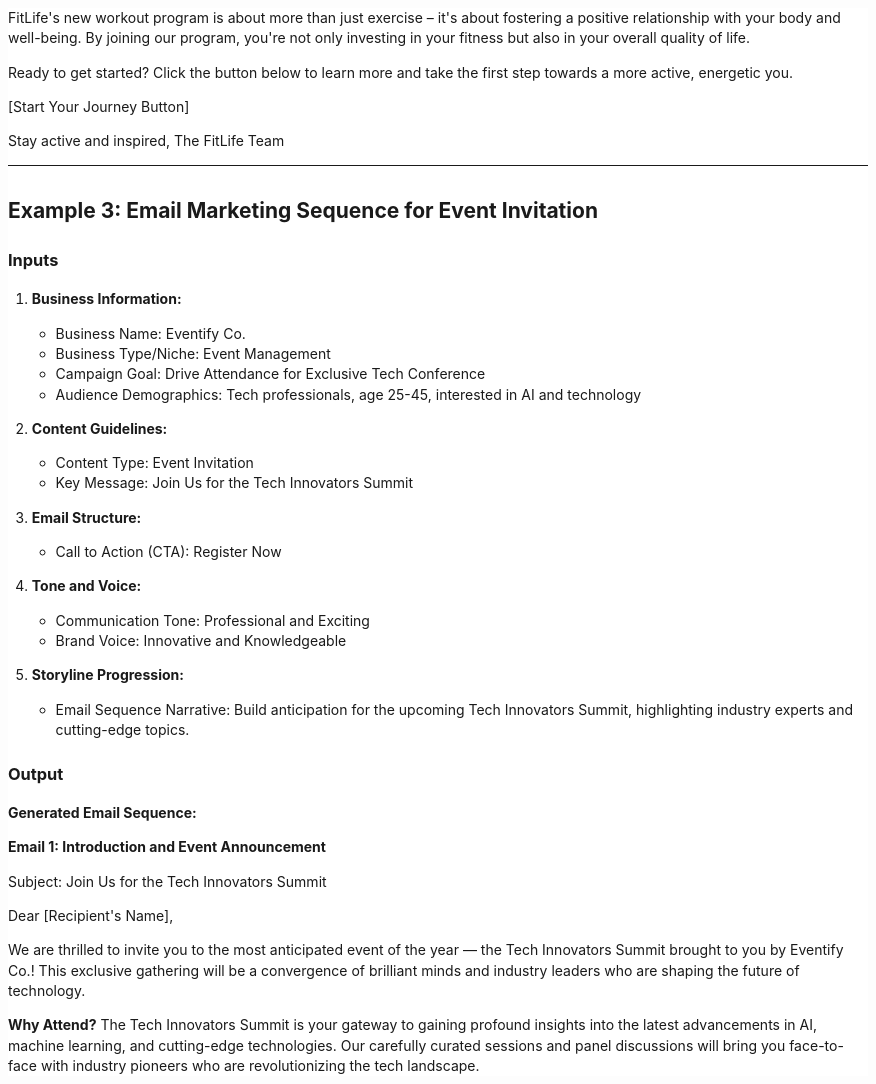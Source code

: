 FitLife's new workout program is about more than just exercise – it's about fostering a positive relationship with your body and well-being. By joining our program, you're not only investing in your fitness but also in your overall quality of life.

Ready to get started? Click the button below to learn more and take the first step towards a more active, energetic you.

[Start Your Journey Button]

Stay active and inspired,
The FitLife Team

---

## Example 3: Email Marketing Sequence for Event Invitation

### Inputs

1. **Business Information:**
   - Business Name: Eventify Co.
   - Business Type/Niche: Event Management
   - Campaign Goal: Drive Attendance for Exclusive Tech Conference
   - Audience Demographics: Tech professionals, age 25-45, interested in AI and technology

2. **Content Guidelines:**
   - Content Type: Event Invitation
   - Key Message: Join Us for the Tech Innovators Summit

3. **Email Structure:**
   - Call to Action (CTA): Register Now

5. **Tone and Voice:**
   - Communication Tone: Professional and Exciting
   - Brand Voice: Innovative and Knowledgeable

6. **Storyline Progression:**
   - Email Sequence Narrative: Build anticipation for the upcoming Tech Innovators Summit, highlighting industry experts and cutting-edge topics.

### Output

**Generated Email Sequence:**

**Email 1: Introduction and Event Announcement**

Subject: Join Us for the Tech Innovators Summit

Dear [Recipient's Name],

We are thrilled to invite you to the most anticipated event of the year — the Tech Innovators Summit brought to you by Eventify Co.! This exclusive gathering will be a convergence of brilliant minds and industry leaders who are shaping the future of technology.

**Why Attend?**
The Tech Innovators Summit is your gateway to gaining profound insights into the latest advancements in AI, machine learning, and cutting-edge technologies. Our carefully curated sessions and panel discussions will bring you face-to-face with industry pioneers who are revolutionizing the tech landscape.

